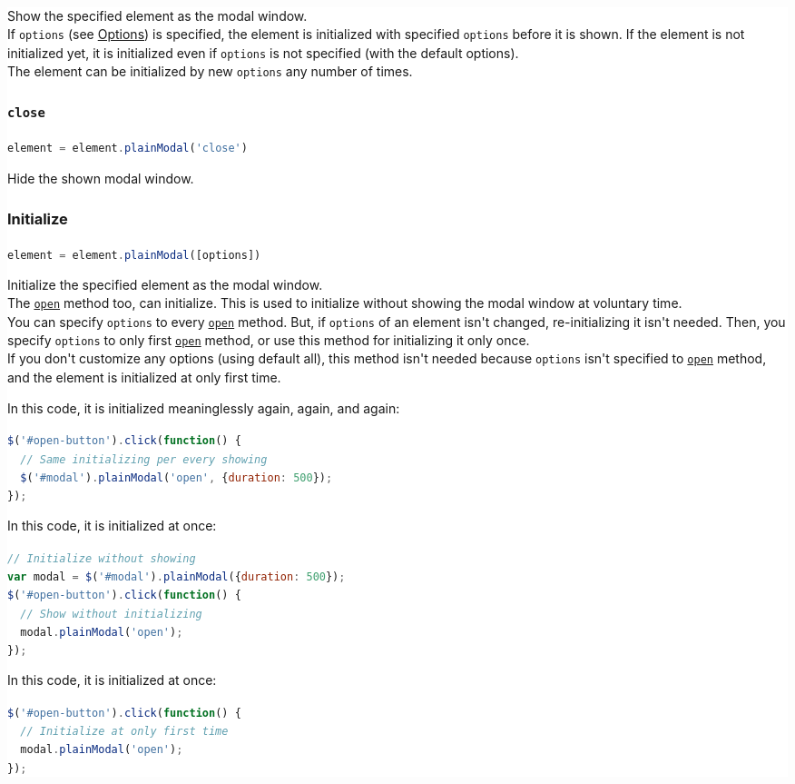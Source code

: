 Show the specified element as the modal window.  
If `options` (see [Options](#options)) is specified, the element is initialized with specified `options` before it is shown. If the element is not initialized yet, it is initialized even if `options` is not specified (with the default options).  
The element can be initialized by new `options` any number of times.

### `close`

```js
element = element.plainModal('close')
```

Hide the shown modal window.

### Initialize

```js
element = element.plainModal([options])
```

Initialize the specified element as the modal window.  
The [`open`](#open) method too, can initialize. This is used to initialize without showing the modal window at voluntary time.  
You can specify `options` to every [`open`](#open) method. But, if `options` of an element isn't changed, re-initializing it isn't needed. Then, you specify `options` to only first [`open`](#open) method, or use this method for initializing it only once.  
If you don't customize any options (using default all), this method isn't needed because `options` isn't specified to [`open`](#open) method, and the element is initialized at only first time.

In this code, it is initialized meaninglessly again, again, and again:

```js
$('#open-button').click(function() {
  // Same initializing per every showing
  $('#modal').plainModal('open', {duration: 500});
});
```

In this code, it is initialized at once:

```js
// Initialize without showing
var modal = $('#modal').plainModal({duration: 500});
$('#open-button').click(function() {
  // Show without initializing
  modal.plainModal('open');
});
```

In this code, it is initialized at once:

```js
$('#open-button').click(function() {
  // Initialize at only first time
  modal.plainModal('open');
});
```
